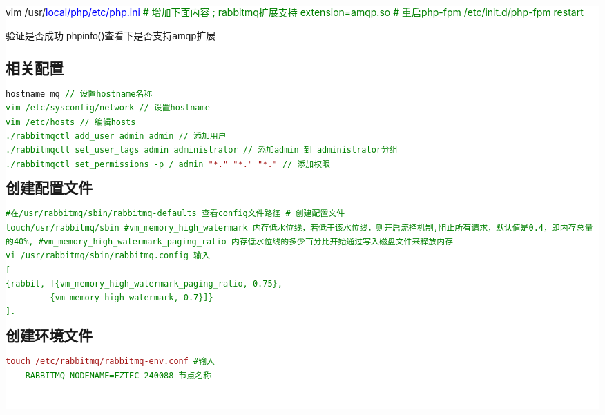 vim /usr/<span class="hljs-built_in" style="margin:0px;padding:0px;color:#0000FF;">local/php/etc/php.ini <span class="hljs-comment" style="margin:0px;padding:0px;color:green;"># 增加下面内容
; rabbitmq扩展支持
extension=amqp.so <span class="hljs-comment" style="margin:0px;padding:0px;"># 重启php-fpm
/etc/init.d/php-fpm restart</span></span></span></span></span></span></span></span></span></span></span></span></span></span></span></span></span></span></span></span></span></span></span></span></span></span></code></pre>
<p style="margin:10px auto;padding:0px;font-family:Verdana, Arial, Helvetica, sans-serif;font-size:14px;white-space:normal;background-color:#FFFFFF;">
	验证是否成功 phpinfo()查看下是否支持amqp扩展<br style="margin:0px;padding:0px;" />
	<iframe id="iframe_0.13345288226682217" src="data:text/html;charset=utf8,%3Cstyle%3Ebody%7Bmargin:0;padding:0%7D%3C/style%3E%3Cimg%20id=%22img%22%20src=%22https://segmentfault.com/img/bVtNcE?_=5634342%22%20style=%22border:none;max-width:1576px%22%3E%3Cscript%3Ewindow.onload%20=%20function%20()%20%7Bvar%20img%20=%20document.getElementById('img');%20window.parent.postMessage(%7BiframeId:'iframe_0.13345288226682217',width:img.width,height:img.height%7D,%20'http://www.cnblogs.com');%7D%3C/script%3E" frameborder="0" scrolling="no" style="margin:0px;padding:0px;border-width:initial;border-style:none;width:800px;height:221px;">
	</iframe>
</p>
<hr style="margin:0px;padding:0px;font-family:Verdana, Arial, Helvetica, sans-serif;font-size:14px;white-space:normal;background-color:#FFFFFF;" />
<h2 id="articleHeader6" style="margin:10px 0px;padding:0px;font-size:21px;line-height:1.5;font-family:Verdana, Arial, Helvetica, sans-serif;white-space:normal;background-color:#FFFFFF;">
	相关配置
</h2>
<pre class="hljs cs" style="margin-top:0px;margin-bottom:0px;padding:0px;white-space:pre-wrap;word-wrap:break-word;font-size:14px;background-color:#FFFFFF;"><code style="margin:0px;padding:0px;">hostname mq <span class="hljs-comment" style="margin:0px;padding:0px;color:green;">// 设置hostname名称
vim /etc/sysconfig/network <span class="hljs-comment" style="margin:0px;padding:0px;">// 设置hostname
vim /etc/hosts <span class="hljs-comment" style="margin:0px;padding:0px;">// 编辑hosts
./rabbitmqctl add_user admin admin <span class="hljs-comment" style="margin:0px;padding:0px;">// 添加用户
./rabbitmqctl set_user_tags admin administrator <span class="hljs-comment" style="margin:0px;padding:0px;">// 添加admin 到 administrator分组
./rabbitmqctl set_permissions -p / admin <span class="hljs-string" style="margin:0px;padding:0px;color:#A31515;">"*." <span class="hljs-string" style="margin:0px;padding:0px;">"*." <span class="hljs-string" style="margin:0px;padding:0px;">"*." <span class="hljs-comment" style="margin:0px;padding:0px;color:green;">// 添加权限</span></span></span></span></span></span></span></span></span></code></pre>
<h2 id="articleHeader7" style="margin:10px 0px;padding:0px;font-size:21px;line-height:1.5;font-family:Verdana, Arial, Helvetica, sans-serif;white-space:normal;background-color:#FFFFFF;">
	创建配置文件
</h2>
<pre class="hljs coffeescript" style="margin-top:0px;margin-bottom:0px;padding:0px;white-space:pre-wrap;word-wrap:break-word;font-size:14px;background-color:#FFFFFF;"><code style="margin:0px;padding:0px;"><span class="hljs-comment" style="margin:0px;padding:0px;color:green;">#在/usr/rabbitmq/sbin/rabbitmq-defaults 查看config文件路径 <span class="hljs-comment" style="margin:0px;padding:0px;"># 创建配置文件 
touch/usr/rabbitmq/sbin <span class="hljs-comment" style="margin:0px;padding:0px;">#vm_memory_high_watermark 内存低水位线，若低于该水位线，则开启流控机制,阻止所有请求，默认值是0.4，即内存总量的40%, <span class="hljs-comment" style="margin:0px;padding:0px;">#vm_memory_high_watermark_paging_ratio 内存低水位线的多少百分比开始通过写入磁盘文件来释放内存
vi /usr/rabbitmq/sbin/rabbitmq.config 输入
[
{rabbit, [{vm_memory_high_watermark_paging_ratio, <span class="hljs-number" style="margin:0px;padding:0px;">0.75},
         {vm_memory_high_watermark, <span class="hljs-number" style="margin:0px;padding:0px;">0.7}]}
].</span></span></span></span></span></span></code></pre>
<h2 id="articleHeader8" style="margin:10px 0px;padding:0px;font-size:21px;line-height:1.5;font-family:Verdana, Arial, Helvetica, sans-serif;white-space:normal;background-color:#FFFFFF;">
	创建环境文件
</h2>
<pre class="hljs nginx" style="margin-top:0px;margin-bottom:0px;padding:0px;white-space:pre-wrap;word-wrap:break-word;font-size:14px;background-color:#FFFFFF;"><code style="margin:0px;padding:0px;"><span class="hljs-title" style="margin:0px;padding:0px;color:#A31515;">touch /etc/rabbitmq/rabbitmq-env.conf <span class="hljs-comment" style="margin:0px;padding:0px;color:green;">#输入
    RABBITMQ_NODENAME=FZTEC-<span class="hljs-number" style="margin:0px;padding:0px;">240088 节点名称
